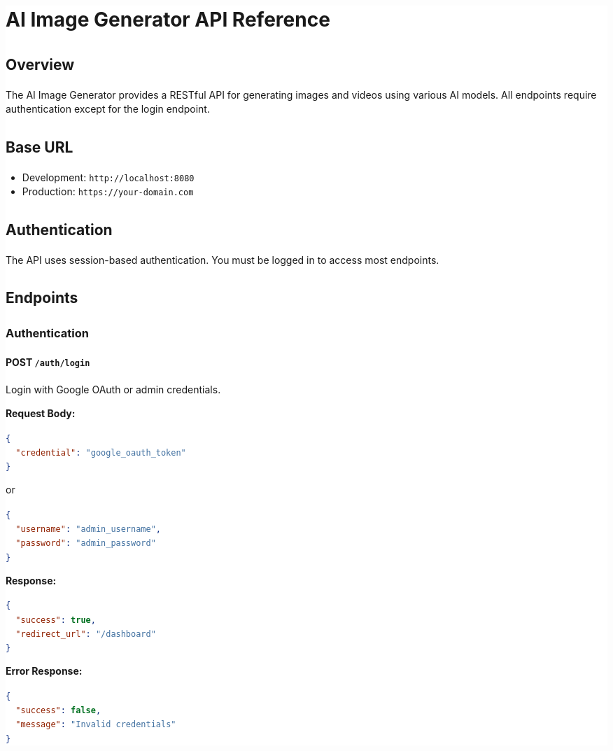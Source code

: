 # AI Image Generator API Reference

## Overview

The AI Image Generator provides a RESTful API for generating images and videos using various AI models. All endpoints require authentication except for the login endpoint.

## Base URL

- Development: `http://localhost:8080`
- Production: `https://your-domain.com`

## Authentication

The API uses session-based authentication. You must be logged in to access most endpoints.

## Endpoints

### Authentication

#### POST `/auth/login`

Login with Google OAuth or admin credentials.

**Request Body:**
```json
{
  "credential": "google_oauth_token"
}
```
or
```json
{
  "username": "admin_username",
  "password": "admin_password"
}
```

**Response:**
```json
{
  "success": true,
  "redirect_url": "/dashboard"
}
```

**Error Response:**
```json
{
  "success": false,
  "message": "Invalid credentials"
}
```
